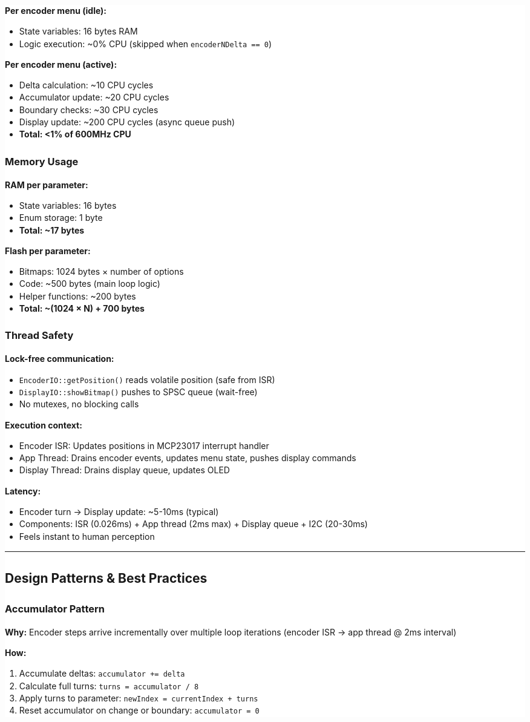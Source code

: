 **Per encoder menu (idle):**
- State variables: 16 bytes RAM
- Logic execution: ~0% CPU (skipped when `encoderNDelta == 0`)

**Per encoder menu (active):**
- Delta calculation: ~10 CPU cycles
- Accumulator update: ~20 CPU cycles
- Boundary checks: ~30 CPU cycles
- Display update: ~200 CPU cycles (async queue push)
- **Total: <1% of 600MHz CPU**

### Memory Usage

**RAM per parameter:**
- State variables: 16 bytes
- Enum storage: 1 byte
- **Total: ~17 bytes**

**Flash per parameter:**
- Bitmaps: 1024 bytes × number of options
- Code: ~500 bytes (main loop logic)
- Helper functions: ~200 bytes
- **Total: ~(1024 × N) + 700 bytes**

### Thread Safety

**Lock-free communication:**
- `EncoderIO::getPosition()` reads volatile position (safe from ISR)
- `DisplayIO::showBitmap()` pushes to SPSC queue (wait-free)
- No mutexes, no blocking calls

**Execution context:**
- Encoder ISR: Updates positions in MCP23017 interrupt handler
- App Thread: Drains encoder events, updates menu state, pushes display commands
- Display Thread: Drains display queue, updates OLED

**Latency:**
- Encoder turn → Display update: ~5-10ms (typical)
- Components: ISR (0.026ms) + App thread (2ms max) + Display queue + I2C (20-30ms)
- Feels instant to human perception

---

## Design Patterns & Best Practices

### Accumulator Pattern

**Why:** Encoder steps arrive incrementally over multiple loop iterations (encoder ISR → app thread @ 2ms interval)

**How:**
1. Accumulate deltas: `accumulator += delta`
2. Calculate full turns: `turns = accumulator / 8`
3. Apply turns to parameter: `newIndex = currentIndex + turns`
4. Reset accumulator on change or boundary: `accumulator = 0`
